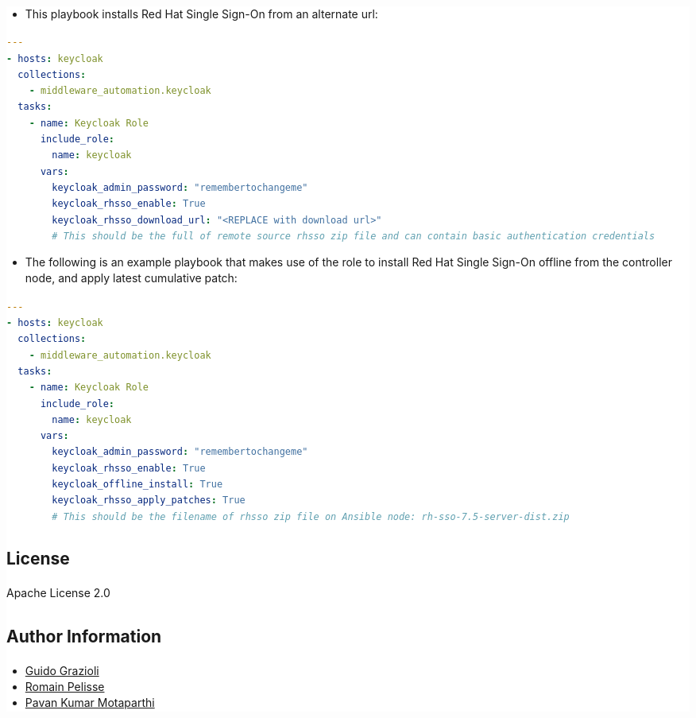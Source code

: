 
* This playbook installs Red Hat Single Sign-On from an alternate url:

```yaml
---
- hosts: keycloak
  collections:
    - middleware_automation.keycloak
  tasks:
    - name: Keycloak Role
      include_role:
        name: keycloak
      vars:
        keycloak_admin_password: "remembertochangeme"
        keycloak_rhsso_enable: True
        keycloak_rhsso_download_url: "<REPLACE with download url>"
        # This should be the full of remote source rhsso zip file and can contain basic authentication credentials
```


* The following is an example playbook that makes use of the role to install Red Hat Single Sign-On offline from the controller node, and apply latest cumulative patch:

```yaml
---
- hosts: keycloak
  collections:
    - middleware_automation.keycloak
  tasks:
    - name: Keycloak Role
      include_role:
        name: keycloak
      vars:
        keycloak_admin_password: "remembertochangeme"
        keycloak_rhsso_enable: True
        keycloak_offline_install: True
        keycloak_rhsso_apply_patches: True
        # This should be the filename of rhsso zip file on Ansible node: rh-sso-7.5-server-dist.zip
```

License
-------

Apache License 2.0


Author Information
------------------

* [Guido Grazioli](https://github.com/guidograzioli)
* [Romain Pelisse](https://github.com/rpelisse)
* [Pavan Kumar Motaparthi](https://github.com/motaparthipavankumar)
